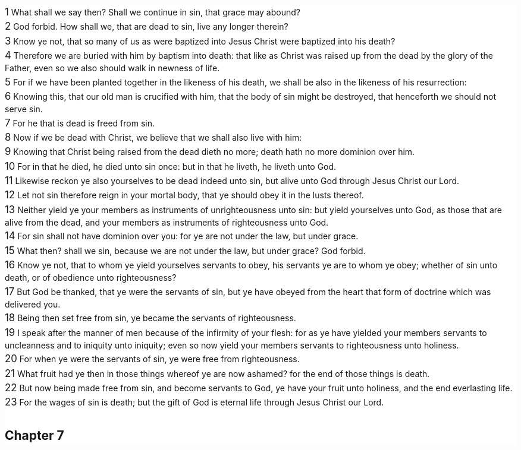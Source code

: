<span style="font-size:larger;">1</span>  What shall we say then? Shall we continue in sin, that grace may abound? <br><span style="font-size:larger;">2</span>  God forbid. How shall we, that are dead to sin, live any longer therein? <br><span style="font-size:larger;">3</span>  Know ye not, that so many of us as were baptized into Jesus Christ were baptized into his death? <br><span style="font-size:larger;">4</span>  Therefore we are buried with him by baptism into death: that like as Christ was raised up from the dead by the glory of the Father, even so we also should walk in newness of life. <br><span style="font-size:larger;">5</span>  For if we have been planted together in the likeness of his death, we shall be also in the likeness of his resurrection: <br><span style="font-size:larger;">6</span>  Knowing this, that our old man is crucified with him, that the body of sin might be destroyed, that henceforth we should not serve sin. <br><span style="font-size:larger;">7</span>  For he that is dead is freed from sin. <br><span style="font-size:larger;">8</span>  Now if we be dead with Christ, we believe that we shall also live with him: <br><span style="font-size:larger;">9</span>  Knowing that Christ being raised from the dead dieth no more; death hath no more dominion over him. <br><span style="font-size:larger;">10</span>  For in that he died, he died unto sin once: but in that he liveth, he liveth unto God. <br><span style="font-size:larger;">11</span>  Likewise reckon ye also yourselves to be dead indeed unto sin, but alive unto God through Jesus Christ our Lord. <br><span style="font-size:larger;">12</span>  Let not sin therefore reign in your mortal body, that ye should obey it in the lusts thereof. <br><span style="font-size:larger;">13</span>  Neither yield ye your members as instruments of unrighteousness unto sin: but yield yourselves unto God, as those that are alive from the dead, and your members as instruments of righteousness unto God. <br><span style="font-size:larger;">14</span>  For sin shall not have dominion over you: for ye are not under the law, but under grace. <br><span style="font-size:larger;">15</span>  What then? shall we sin, because we are not under the law, but under grace? God forbid. <br><span style="font-size:larger;">16</span>  Know ye not, that to whom ye yield yourselves servants to obey, his servants ye are to whom ye obey; whether of sin unto death, or of obedience unto righteousness? <br><span style="font-size:larger;">17</span>  But God be thanked, that ye were the servants of sin, but ye have obeyed from the heart that form of doctrine which was delivered you. <br><span style="font-size:larger;">18</span>  Being then set free from sin, ye became the servants of righteousness. <br><span style="font-size:larger;">19</span>  I speak after the manner of men because of the infirmity of your flesh: for as ye have yielded your members servants to uncleanness and to iniquity unto iniquity; even so now yield your members servants to righteousness unto holiness. <br><span style="font-size:larger;">20</span>  For when ye were the servants of sin, ye were free from righteousness. <br><span style="font-size:larger;">21</span>  What fruit had ye then in those things whereof ye are now ashamed? for the end of those things is death. <br><span style="font-size:larger;">22</span>  But now being made free from sin, and become servants to God, ye have your fruit unto holiness, and the end everlasting life. <br><span style="font-size:larger;">23</span>  For the wages of sin is death; but the gift of God is eternal life through Jesus Christ our Lord. <br>
## Chapter 7